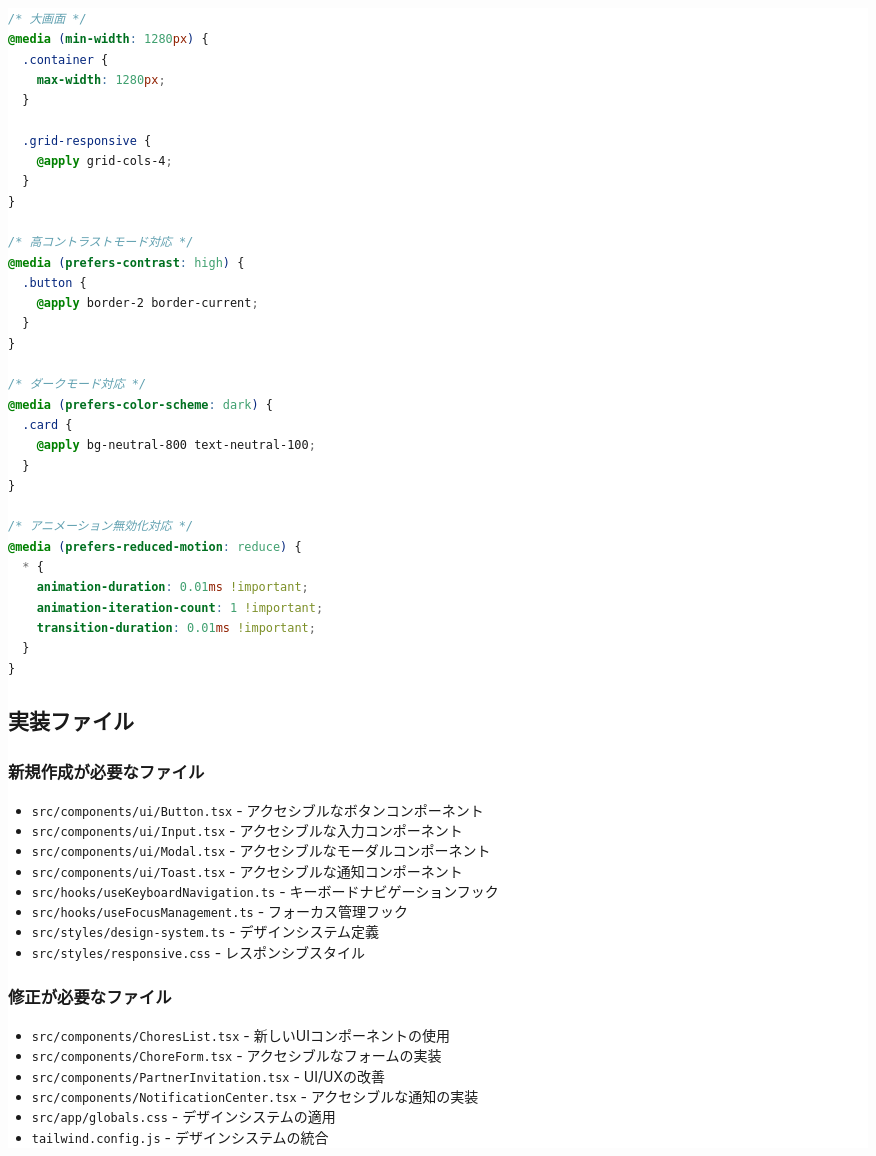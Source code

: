 ```css
/* 大画面 */
@media (min-width: 1280px) {
  .container {
    max-width: 1280px;
  }
  
  .grid-responsive {
    @apply grid-cols-4;
  }
}

/* 高コントラストモード対応 */
@media (prefers-contrast: high) {
  .button {
    @apply border-2 border-current;
  }
}

/* ダークモード対応 */
@media (prefers-color-scheme: dark) {
  .card {
    @apply bg-neutral-800 text-neutral-100;
  }
}

/* アニメーション無効化対応 */
@media (prefers-reduced-motion: reduce) {
  * {
    animation-duration: 0.01ms !important;
    animation-iteration-count: 1 !important;
    transition-duration: 0.01ms !important;
  }
}
```

## 実装ファイル

### 新規作成が必要なファイル
- `src/components/ui/Button.tsx` - アクセシブルなボタンコンポーネント
- `src/components/ui/Input.tsx` - アクセシブルな入力コンポーネント
- `src/components/ui/Modal.tsx` - アクセシブルなモーダルコンポーネント
- `src/components/ui/Toast.tsx` - アクセシブルな通知コンポーネント
- `src/hooks/useKeyboardNavigation.ts` - キーボードナビゲーションフック
- `src/hooks/useFocusManagement.ts` - フォーカス管理フック
- `src/styles/design-system.ts` - デザインシステム定義
- `src/styles/responsive.css` - レスポンシブスタイル

### 修正が必要なファイル
- `src/components/ChoresList.tsx` - 新しいUIコンポーネントの使用
- `src/components/ChoreForm.tsx` - アクセシブルなフォームの実装
- `src/components/PartnerInvitation.tsx` - UI/UXの改善
- `src/components/NotificationCenter.tsx` - アクセシブルな通知の実装
- `src/app/globals.css` - デザインシステムの適用
- `tailwind.config.js` - デザインシステムの統合
